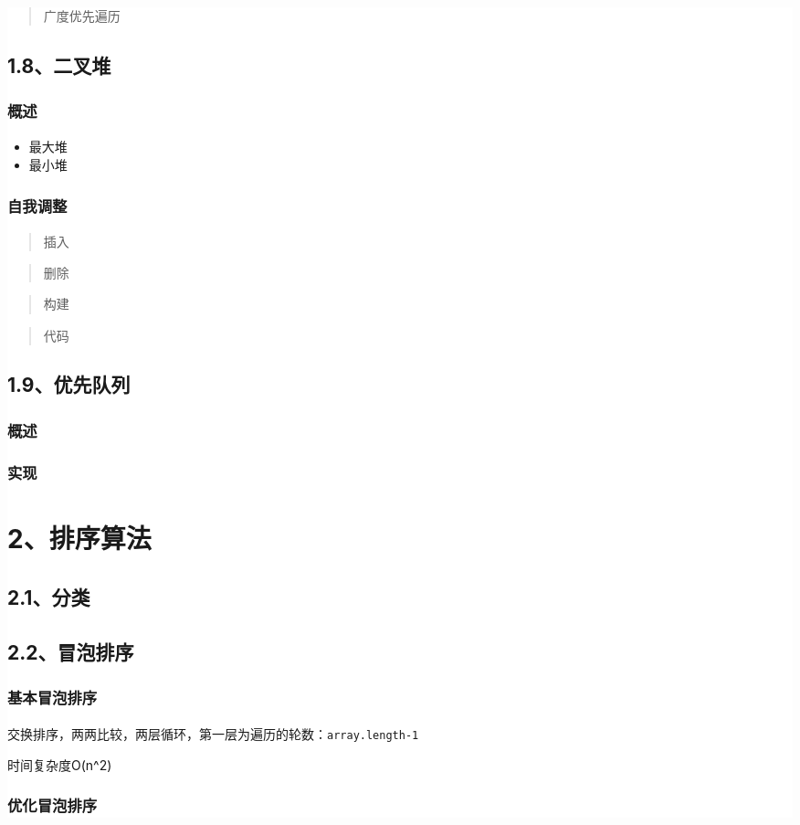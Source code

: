 

> 广度优先遍历



## 1.8、二叉堆

### 概述

* 最大堆
* 最小堆

### 自我调整



> 插入



> 删除



> 构建



> 代码



## 1.9、优先队列

### 概述



###  实现



# 2、排序算法

## 2.1、分类



## 2.2、冒泡排序

### 基本冒泡排序

交换排序，两两比较，两层循环，第一层为遍历的轮数：`array.length-1`

时间复杂度O(n^2)

### 优化冒泡排序
